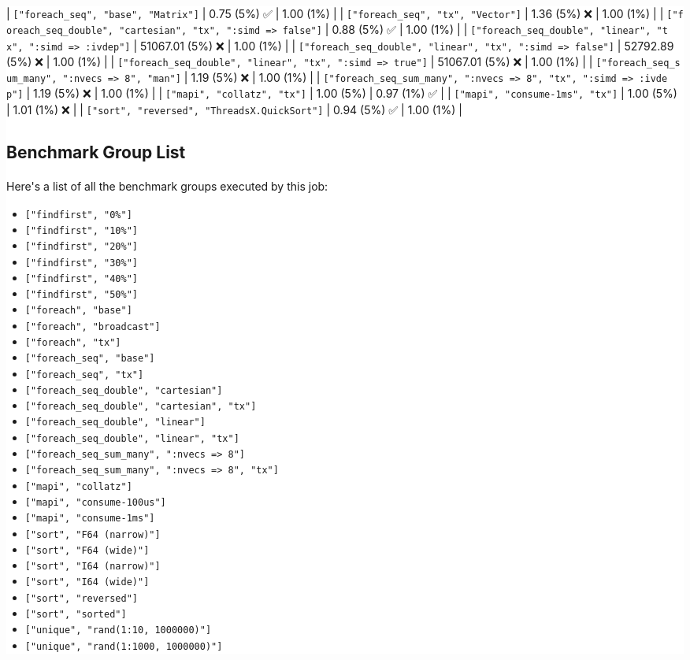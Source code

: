 | `["foreach_seq", "base", "Matrix"]`                                | 0.75 (5%) :white_check_mark: |                   1.00 (1%)  |
| `["foreach_seq", "tx", "Vector"]`                                  |                1.36 (5%) :x: |                   1.00 (1%)  |
| `["foreach_seq_double", "cartesian", "tx", ":simd => false"]`      | 0.88 (5%) :white_check_mark: |                   1.00 (1%)  |
| `["foreach_seq_double", "linear", "tx", ":simd => :ivdep"]`        |            51067.01 (5%) :x: |                   1.00 (1%)  |
| `["foreach_seq_double", "linear", "tx", ":simd => false"]`         |            52792.89 (5%) :x: |                   1.00 (1%)  |
| `["foreach_seq_double", "linear", "tx", ":simd => true"]`          |            51067.01 (5%) :x: |                   1.00 (1%)  |
| `["foreach_seq_sum_many", ":nvecs => 8", "man"]`                   |                1.19 (5%) :x: |                   1.00 (1%)  |
| `["foreach_seq_sum_many", ":nvecs => 8", "tx", ":simd => :ivdep"]` |                1.19 (5%) :x: |                   1.00 (1%)  |
| `["mapi", "collatz", "tx"]`                                        |                   1.00 (5%)  | 0.97 (1%) :white_check_mark: |
| `["mapi", "consume-1ms", "tx"]`                                    |                   1.00 (5%)  |                1.01 (1%) :x: |
| `["sort", "reversed", "ThreadsX.QuickSort"]`                       | 0.94 (5%) :white_check_mark: |                   1.00 (1%)  |

## Benchmark Group List
Here's a list of all the benchmark groups executed by this job:

- `["findfirst", "0%"]`
- `["findfirst", "10%"]`
- `["findfirst", "20%"]`
- `["findfirst", "30%"]`
- `["findfirst", "40%"]`
- `["findfirst", "50%"]`
- `["foreach", "base"]`
- `["foreach", "broadcast"]`
- `["foreach", "tx"]`
- `["foreach_seq", "base"]`
- `["foreach_seq", "tx"]`
- `["foreach_seq_double", "cartesian"]`
- `["foreach_seq_double", "cartesian", "tx"]`
- `["foreach_seq_double", "linear"]`
- `["foreach_seq_double", "linear", "tx"]`
- `["foreach_seq_sum_many", ":nvecs => 8"]`
- `["foreach_seq_sum_many", ":nvecs => 8", "tx"]`
- `["mapi", "collatz"]`
- `["mapi", "consume-100us"]`
- `["mapi", "consume-1ms"]`
- `["sort", "F64 (narrow)"]`
- `["sort", "F64 (wide)"]`
- `["sort", "I64 (narrow)"]`
- `["sort", "I64 (wide)"]`
- `["sort", "reversed"]`
- `["sort", "sorted"]`
- `["unique", "rand(1:10, 1000000)"]`
- `["unique", "rand(1:1000, 1000000)"]`
